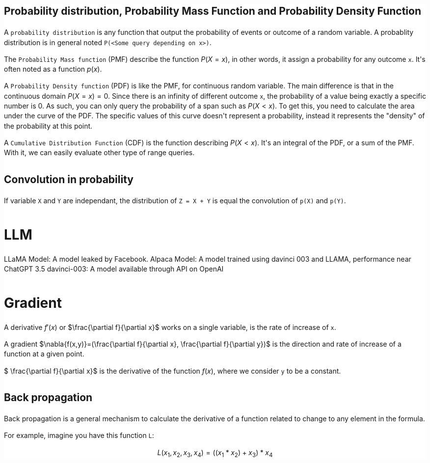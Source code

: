 
## Probability distribution, Probability Mass Function and Probability Density Function

A `probability distribution` is any function that output the probability of events or outcome of a random variable. A probablity distribution is in general noted `P(<Some query depending on x>)`.

The `Probability Mass function` (PMF) describe the function $P(X=x)$, in other words, it assign a probability for any outcome `x`. It's often noted as a function $p(x)$.

A `Probability Density function` (PDF) is like the PMF, for continuous random variable. The main difference is that in the continuous domain $P(X=x)=0$. Since there is an infinity of different outcome `x`, the probability of a value being exactly a specific number is 0. As such, you can only query the probability of a span such as $P(X<x)$.
To get this, you need to calculate the area under the curve of the PDF. The specific values of this curve doesn't represent a probability, instead it represents the "density" of the probability at this point.

A `Cumulative Distribution Function` (CDF) is the function describing $P(X<x)$. It's an integral of the PDF, or a sum of the PMF. With it, we can easily evaluate other type of range queries.

## Convolution in probability

If variable `X` and `Y` are independant, the distribution of `Z = X + Y` is equal the convolution of `p(X)` and `p(Y)`.

# LLM

LLaMA Model: A model leaked by Facebook.
Alpaca Model: A model trained using davinci 003 and LLAMA, performance near ChatGPT 3.5
davinci-003: A model available through API on OpenAI

# Gradient

A derivative $f'(x)$ or $\frac{\partial f}{\partial x}$ works on a single variable, is the rate of increase of `x`.

A gradient $\nabla{f(x,y)}=(\frac{\partial f}{\partial x}, \frac{\partial f}{\partial y})$ is the direction and rate of increase of a function at a given point.

$ \frac{\partial f}{\partial x}$ is the derivative of the function $f(x)$, where we consider `y` to be a constant.

## Back propagation

Back propagation is a general mechanism to calculate the derivative of a function related to change to any element in the formula.

For example, imagine you have this function `L`:

$$
L (x_1, x_2, x_3, x_4) = ((x_1 * x_2) + x_3) * x_4
$$
